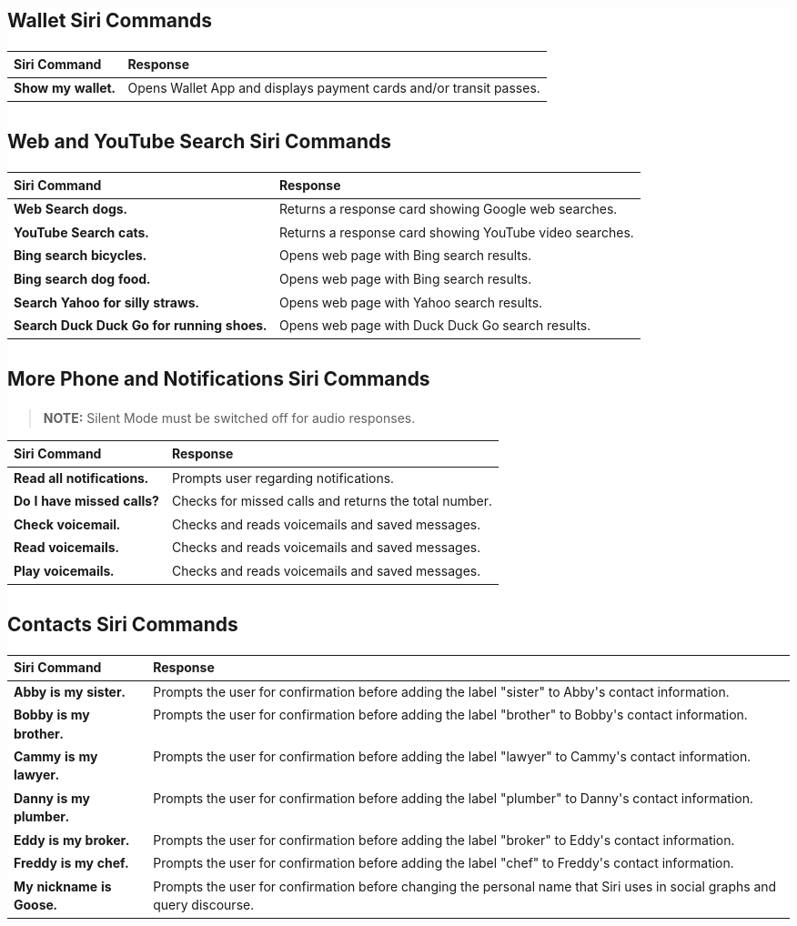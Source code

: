 
## Wallet Siri Commands

|  **Siri Command** | Response |
| :--- | :--- |
|  **Show my wallet.** | Opens Wallet App and displays payment cards and/or transit passes. |




## Web and YouTube Search Siri Commands

|  **Siri Command** | Response |
| :--- | :--- |
|  **Web Search dogs.** | Returns a response card showing Google web searches. |
|  **YouTube Search cats.** | Returns a response card showing YouTube video searches. |
|  **Bing search bicycles.** | Opens web page with Bing search results. |
|  **Bing search dog food.** | Opens web page with Bing search results. |
|  **Search Yahoo for silly straws.** | Opens web page with Yahoo search results. |
|  **Search Duck Duck Go for running shoes.** | Opens web page with Duck Duck Go search results. |





## More Phone and Notifications Siri Commands

> **NOTE:** Silent Mode must be switched off for audio responses.

|  **Siri Command** | Response |
| :--- | :--- |
|  **Read all notifications.** | Prompts user regarding notifications. |
|  **Do I have missed calls?** | Checks for missed calls and returns the total number. |
|  **Check voicemail.** | Checks and reads voicemails and saved messages. |
|  **Read voicemails.** | Checks and reads voicemails and saved messages. |
|  **Play voicemails.** | Checks and reads voicemails and saved messages. |





## Contacts Siri Commands

|  **Siri Command** | Response |
| :--- | :--- |
|  **Abby is my sister.** |  Prompts the user for confirmation before adding the label "sister" to Abby's contact information. |
|  **Bobby is my brother.** |  Prompts the user for confirmation before adding the label "brother" to Bobby's contact information. |
|  **Cammy is my lawyer.** |  Prompts the user for confirmation before adding the label "lawyer" to Cammy's contact information. |
|  **Danny is my plumber.** |  Prompts the user for confirmation before adding the label "plumber" to Danny's contact information. |
|  **Eddy is my broker.** | Prompts the user for confirmation before adding the label "broker" to Eddy's contact information. |
|  **Freddy is my chef.** | Prompts the user for confirmation before adding the label "chef" to Freddy's contact information. |
|  **My nickname is Goose.** | Prompts the user for confirmation before changing the personal name that Siri uses in social graphs and query discourse. |
